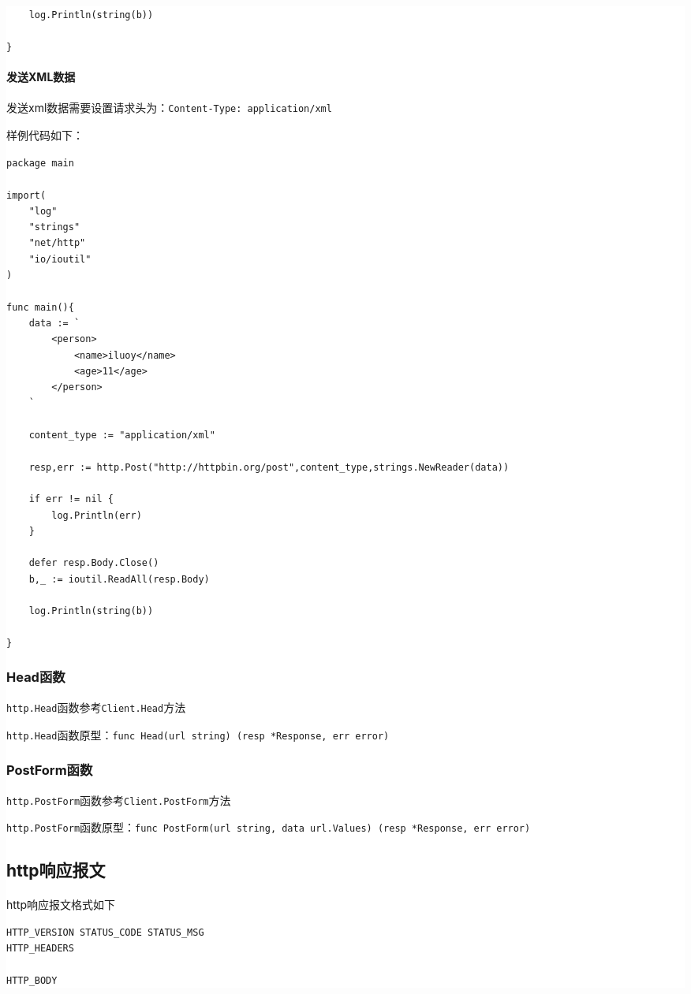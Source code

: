         log.Println(string(b))

    }

#### 发送XML数据
发送xml数据需要设置请求头为：`Content-Type: application/xml`

样例代码如下：

    package main

    import(
        "log"
        "strings"
        "net/http"
        "io/ioutil"
    )

    func main(){
        data := `
            <person>
                <name>iluoy</name>
                <age>11</age>
            </person>
        `

        content_type := "application/xml"

        resp,err := http.Post("http://httpbin.org/post",content_type,strings.NewReader(data))

        if err != nil {
            log.Println(err)
        }

        defer resp.Body.Close()
        b,_ := ioutil.ReadAll(resp.Body)

        log.Println(string(b))

    }
### Head函数
`http.Head`函数参考`Client.Head`方法

`http.Head`函数原型：`func Head(url string) (resp *Response, err error)`
### PostForm函数
`http.PostForm`函数参考`Client.PostForm`方法

`http.PostForm`函数原型：`func PostForm(url string, data url.Values) (resp *Response, err error)`

## http响应报文
http响应报文格式如下

    HTTP_VERSION STATUS_CODE STATUS_MSG
    HTTP_HEADERS

    HTTP_BODY
